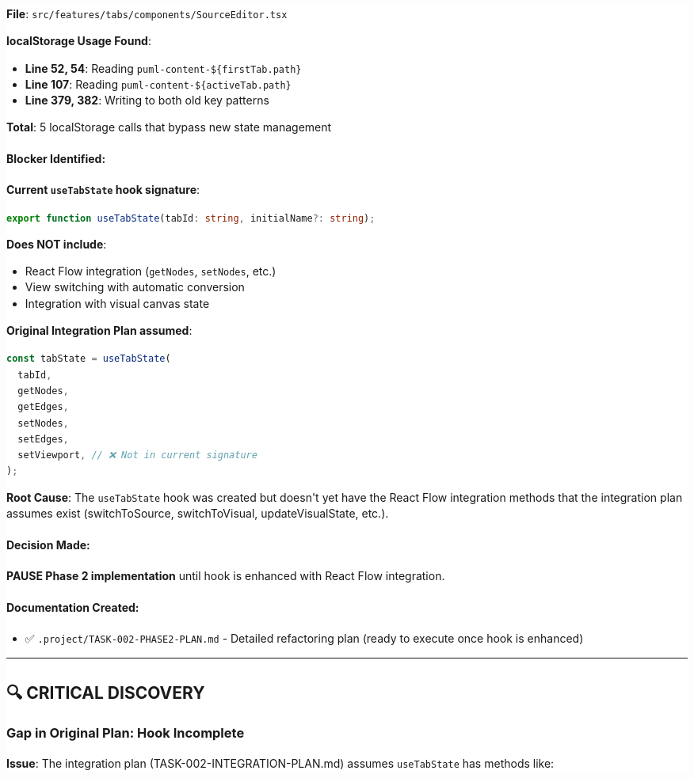 **File**: `src/features/tabs/components/SourceEditor.tsx`

**localStorage Usage Found**:

- **Line 52, 54**: Reading `puml-content-${firstTab.path}`
- **Line 107**: Reading `puml-content-${activeTab.path}`
- **Line 379, 382**: Writing to both old key patterns

**Total**: 5 localStorage calls that bypass new state management

#### Blocker Identified:

**Current `useTabState` hook signature**:

```typescript
export function useTabState(tabId: string, initialName?: string);
```

**Does NOT include**:

- React Flow integration (`getNodes`, `setNodes`, etc.)
- View switching with automatic conversion
- Integration with visual canvas state

**Original Integration Plan assumed**:

```typescript
const tabState = useTabState(
  tabId,
  getNodes,
  getEdges,
  setNodes,
  setEdges,
  setViewport, // ❌ Not in current signature
);
```

**Root Cause**: The `useTabState` hook was created but doesn't yet have the React Flow integration methods that the integration plan assumes exist (switchToSource, switchToVisual, updateVisualState, etc.).

#### Decision Made:

**PAUSE Phase 2 implementation** until hook is enhanced with React Flow integration.

#### Documentation Created:

- ✅ `.project/TASK-002-PHASE2-PLAN.md` - Detailed refactoring plan (ready to execute once hook is enhanced)

---

## 🔍 CRITICAL DISCOVERY

### Gap in Original Plan: Hook Incomplete

**Issue**: The integration plan (TASK-002-INTEGRATION-PLAN.md) assumes `useTabState` has methods like:
